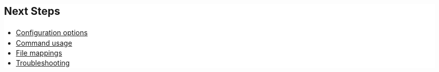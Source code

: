 ## Next Steps

- [Configuration options](./configuration.md)
- [Command usage](./commands.md)
- [File mappings](./file-mappings.md)
- [Troubleshooting](./troubleshooting.md) 